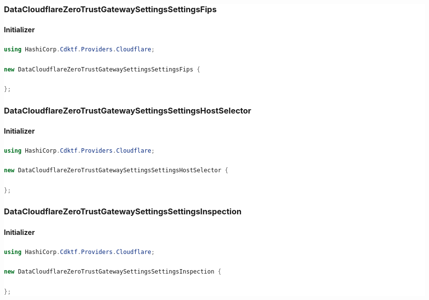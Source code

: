 
### DataCloudflareZeroTrustGatewaySettingsSettingsFips <a name="DataCloudflareZeroTrustGatewaySettingsSettingsFips" id="@cdktf/provider-cloudflare.dataCloudflareZeroTrustGatewaySettings.DataCloudflareZeroTrustGatewaySettingsSettingsFips"></a>

#### Initializer <a name="Initializer" id="@cdktf/provider-cloudflare.dataCloudflareZeroTrustGatewaySettings.DataCloudflareZeroTrustGatewaySettingsSettingsFips.Initializer"></a>

```csharp
using HashiCorp.Cdktf.Providers.Cloudflare;

new DataCloudflareZeroTrustGatewaySettingsSettingsFips {

};
```


### DataCloudflareZeroTrustGatewaySettingsSettingsHostSelector <a name="DataCloudflareZeroTrustGatewaySettingsSettingsHostSelector" id="@cdktf/provider-cloudflare.dataCloudflareZeroTrustGatewaySettings.DataCloudflareZeroTrustGatewaySettingsSettingsHostSelector"></a>

#### Initializer <a name="Initializer" id="@cdktf/provider-cloudflare.dataCloudflareZeroTrustGatewaySettings.DataCloudflareZeroTrustGatewaySettingsSettingsHostSelector.Initializer"></a>

```csharp
using HashiCorp.Cdktf.Providers.Cloudflare;

new DataCloudflareZeroTrustGatewaySettingsSettingsHostSelector {

};
```


### DataCloudflareZeroTrustGatewaySettingsSettingsInspection <a name="DataCloudflareZeroTrustGatewaySettingsSettingsInspection" id="@cdktf/provider-cloudflare.dataCloudflareZeroTrustGatewaySettings.DataCloudflareZeroTrustGatewaySettingsSettingsInspection"></a>

#### Initializer <a name="Initializer" id="@cdktf/provider-cloudflare.dataCloudflareZeroTrustGatewaySettings.DataCloudflareZeroTrustGatewaySettingsSettingsInspection.Initializer"></a>

```csharp
using HashiCorp.Cdktf.Providers.Cloudflare;

new DataCloudflareZeroTrustGatewaySettingsSettingsInspection {

};
```
